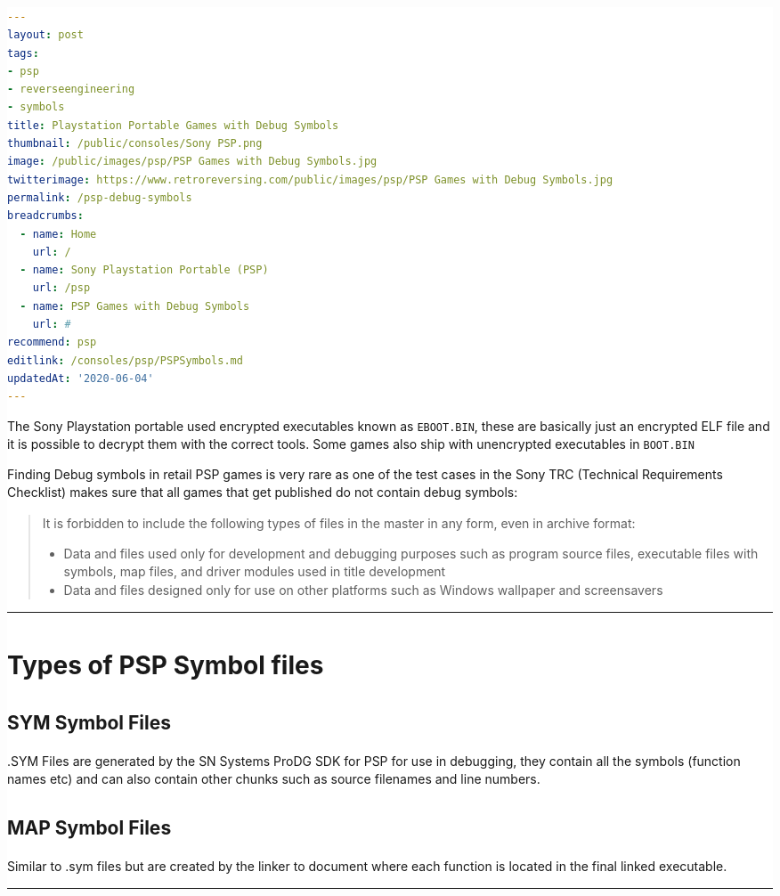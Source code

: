 ```yaml
---
layout: post
tags: 
- psp
- reverseengineering
- symbols
title: Playstation Portable Games with Debug Symbols
thumbnail: /public/consoles/Sony PSP.png
image: /public/images/psp/PSP Games with Debug Symbols.jpg
twitterimage: https://www.retroreversing.com/public/images/psp/PSP Games with Debug Symbols.jpg
permalink: /psp-debug-symbols
breadcrumbs:
  - name: Home
    url: /
  - name: Sony Playstation Portable (PSP)
    url: /psp
  - name: PSP Games with Debug Symbols
    url: #
recommend: psp
editlink: /consoles/psp/PSPSymbols.md
updatedAt: '2020-06-04'
---
```


The Sony Playstation portable used encrypted executables known as `EBOOT.BIN`, these are basically just an encrypted ELF file and it is possible to decrypt them with the correct tools. Some games also ship with unencrypted executables in `BOOT.BIN`

Finding Debug symbols in retail PSP games is very rare as one of the test cases in the Sony TRC (Technical Requirements Checklist) makes sure that all games that get published do not contain debug symbols:

> It is forbidden to include the following types of files in the master in any form, even in archive format:
> - Data and files used only for development and debugging purposes such as program source files, executable files with symbols, map files, and driver modules used in title development
> - Data and files designed only for use on other platforms such as Windows wallpaper and screensavers

---
# Types of PSP Symbol files

## SYM Symbol Files

.SYM Files are generated by the SN Systems ProDG SDK for PSP for use in debugging, they contain all the symbols (function names etc) and can also contain other chunks such as source filenames and line numbers.

## MAP Symbol Files
Similar to .sym files but are created by the linker to document where each function is located in the final linked executable.

---
